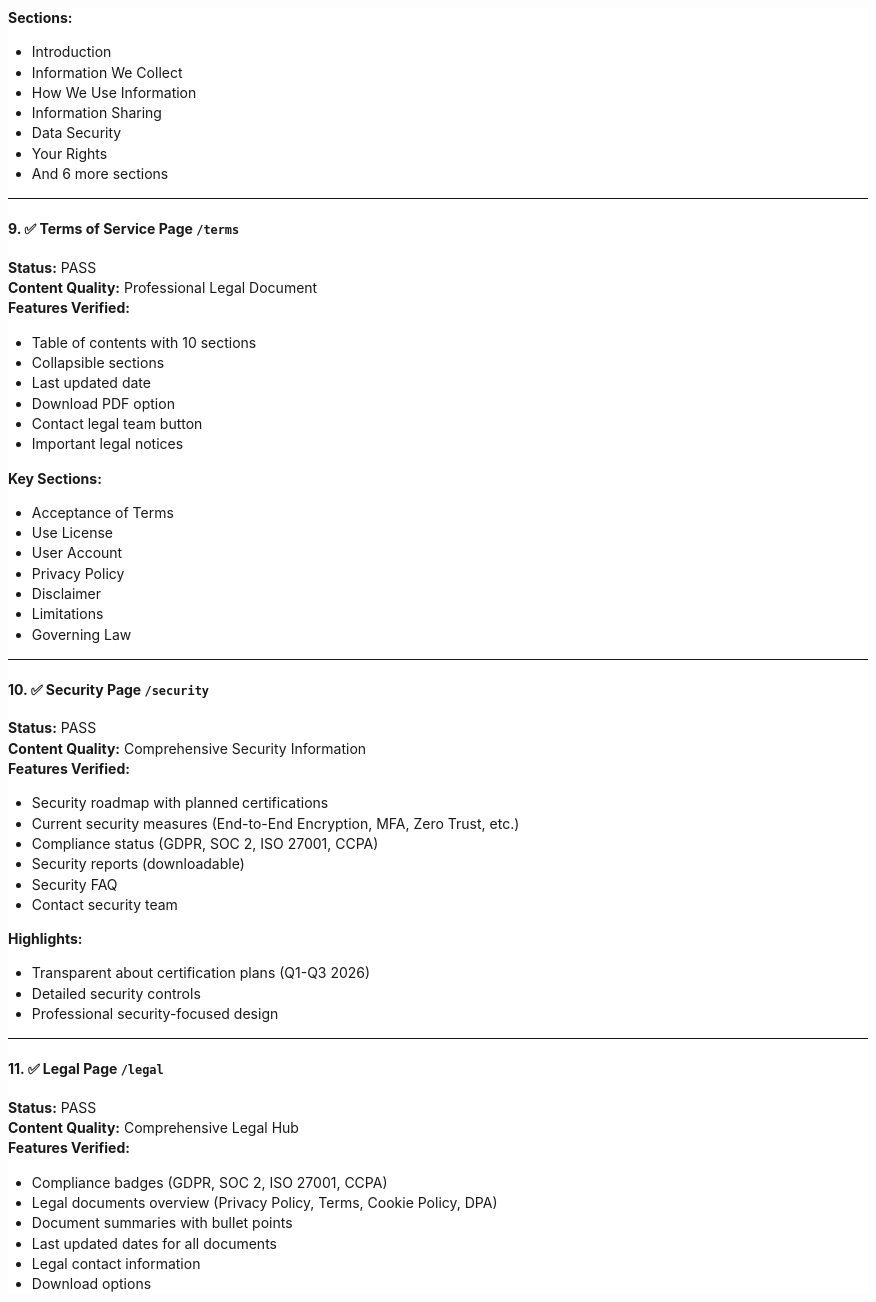 **Sections:**
- Introduction
- Information We Collect
- How We Use Information
- Information Sharing
- Data Security
- Your Rights
- And 6 more sections

---

#### 9. ✅ Terms of Service Page `/terms`
**Status:** PASS  
**Content Quality:** Professional Legal Document  
**Features Verified:**
- Table of contents with 10 sections
- Collapsible sections
- Last updated date
- Download PDF option
- Contact legal team button
- Important legal notices

**Key Sections:**
- Acceptance of Terms
- Use License
- User Account
- Privacy Policy
- Disclaimer
- Limitations
- Governing Law

---

#### 10. ✅ Security Page `/security`
**Status:** PASS  
**Content Quality:** Comprehensive Security Information  
**Features Verified:**
- Security roadmap with planned certifications
- Current security measures (End-to-End Encryption, MFA, Zero Trust, etc.)
- Compliance status (GDPR, SOC 2, ISO 27001, CCPA)
- Security reports (downloadable)
- Security FAQ
- Contact security team

**Highlights:**
- Transparent about certification plans (Q1-Q3 2026)
- Detailed security controls
- Professional security-focused design

---

#### 11. ✅ Legal Page `/legal`
**Status:** PASS  
**Content Quality:** Comprehensive Legal Hub  
**Features Verified:**
- Compliance badges (GDPR, SOC 2, ISO 27001, CCPA)
- Legal documents overview (Privacy Policy, Terms, Cookie Policy, DPA)
- Document summaries with bullet points
- Last updated dates for all documents
- Legal contact information
- Download options
